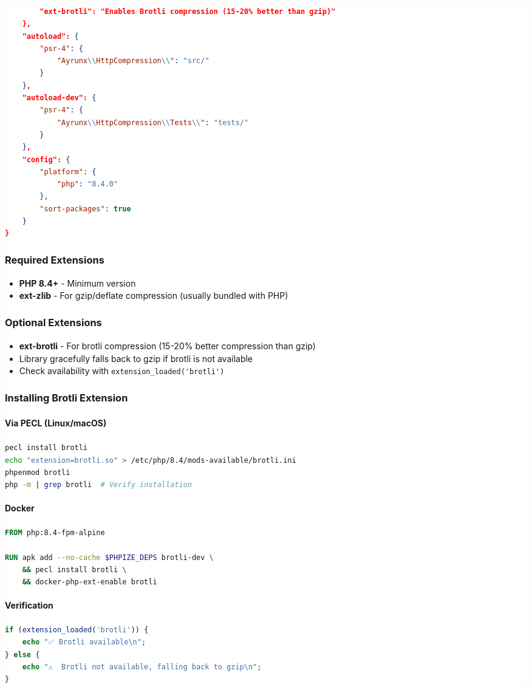 ```json
        "ext-brotli": "Enables Brotli compression (15-20% better than gzip)"
    },
    "autoload": {
        "psr-4": {
            "Ayrunx\\HttpCompression\\": "src/"
        }
    },
    "autoload-dev": {
        "psr-4": {
            "Ayrunx\\HttpCompression\\Tests\\": "tests/"
        }
    },
    "config": {
        "platform": {
            "php": "8.4.0"
        },
        "sort-packages": true
    }
}
```

### Required Extensions
- **PHP 8.4+** - Minimum version
- **ext-zlib** - For gzip/deflate compression (usually bundled with PHP)

### Optional Extensions
- **ext-brotli** - For brotli compression (15-20% better compression than gzip)
- Library gracefully falls back to gzip if brotli is not available
- Check availability with `extension_loaded('brotli')`

### Installing Brotli Extension

#### Via PECL (Linux/macOS)
```bash
pecl install brotli
echo "extension=brotli.so" > /etc/php/8.4/mods-available/brotli.ini
phpenmod brotli
php -m | grep brotli  # Verify installation
```

#### Docker
```dockerfile
FROM php:8.4-fpm-alpine

RUN apk add --no-cache $PHPIZE_DEPS brotli-dev \
    && pecl install brotli \
    && docker-php-ext-enable brotli
```

#### Verification
```php
if (extension_loaded('brotli')) {
    echo "✅ Brotli available\n";
} else {
    echo "⚠️  Brotli not available, falling back to gzip\n";
}
```
